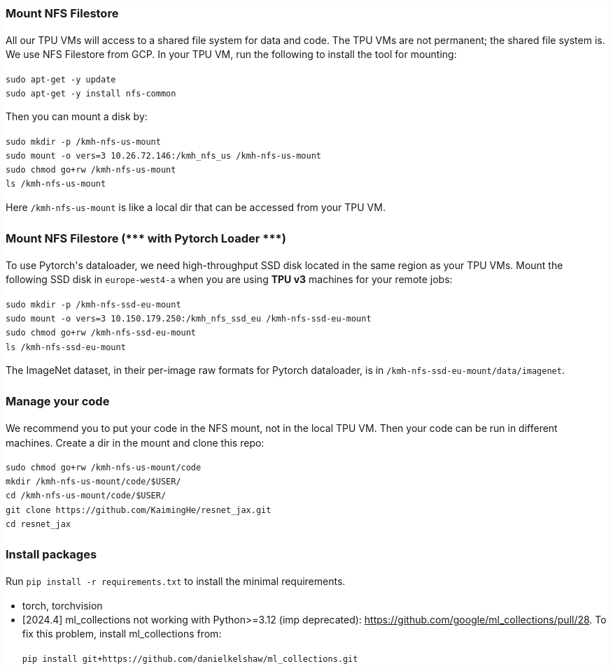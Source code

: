 ### Mount NFS Filestore

All our TPU VMs will access to a shared file system for data and code. The TPU VMs are not permanent; the shared file system is. We use NFS Filestore from GCP. In your TPU VM, run the following to install the tool for mounting:
```shell
sudo apt-get -y update
sudo apt-get -y install nfs-common
```
Then you can mount a disk by:
```shell
sudo mkdir -p /kmh-nfs-us-mount
sudo mount -o vers=3 10.26.72.146:/kmh_nfs_us /kmh-nfs-us-mount
sudo chmod go+rw /kmh-nfs-us-mount
ls /kmh-nfs-us-mount
```
Here `/kmh-nfs-us-mount` is like a local dir that can be accessed from your TPU VM.

### Mount NFS Filestore (*** with Pytorch Loader ***)

To use Pytorch's dataloader, we need high-throughput SSD disk located in the same region as your TPU VMs. Mount the following SSD disk in `europe-west4-a` when you are using **TPU v3** machines for your remote jobs:
```shell
sudo mkdir -p /kmh-nfs-ssd-eu-mount
sudo mount -o vers=3 10.150.179.250:/kmh_nfs_ssd_eu /kmh-nfs-ssd-eu-mount
sudo chmod go+rw /kmh-nfs-ssd-eu-mount
ls /kmh-nfs-ssd-eu-mount
```

The ImageNet dataset, in their per-image raw formats for Pytorch dataloader, is in `/kmh-nfs-ssd-eu-mount/data/imagenet`.

### Manage your code

We recommend you to put your code in the NFS mount, not in the local TPU VM. Then your code can be run in different machines. Create a dir in the mount and clone this repo:
```
sudo chmod go+rw /kmh-nfs-us-mount/code
mkdir /kmh-nfs-us-mount/code/$USER/
cd /kmh-nfs-us-mount/code/$USER/
git clone https://github.com/KaimingHe/resnet_jax.git
cd resnet_jax
```


### Install packages

Run `pip install -r requirements.txt` to install the minimal requirements.

- torch, torchvision
- [2024.4] ml_collections not working with Python>=3.12 (imp deprecated): https://github.com/google/ml_collections/pull/28. To fix this problem, install ml_collections from:
  ```
  pip install git+https://github.com/danielkelshaw/ml_collections.git
  ```
